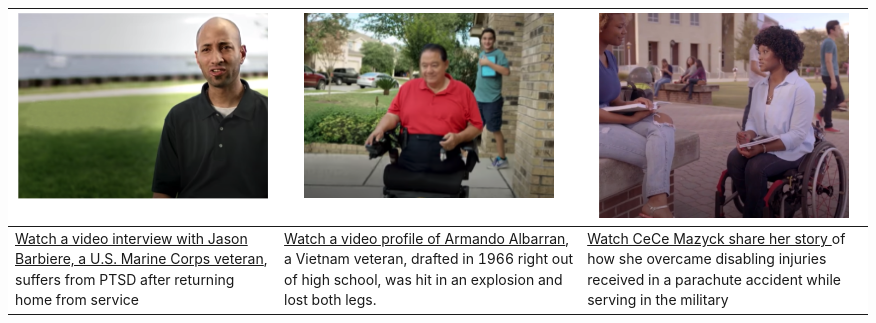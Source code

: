 | <img src="https://github.com/department-of-veterans-affairs/va.gov-team/blob/master/teams/vsa/accessibility/images/barbiere.png" alt="Jason Barbiere, a U.S. Marine Corps veteran" width="250px;" />                                                        | <img src="https://github.com/department-of-veterans-affairs/va.gov-team/blob/master/teams/vsa/accessibility/images/albarran.png" alt="Armando Albarran, a Vietnam veteran" width="250px;" />                                                        | <img src="https://github.com/department-of-veterans-affairs/va.gov-team/blob/master/teams/vsa/accessibility/images/mazyck.png" alt="CeCe Mazyck, U.S. Army Veteran" width="250px;" />                                                        |
| ------------------------------------------------------------ | ------------------------------------------------------------ | ------------------------------------------------------------ |
| [Watch a video interview with Jason Barbiere, a U.S. Marine Corps veteran](https://youtu.be/xtale6SIz3g), suffers from PTSD after returning home from service | [Watch a video profile of Armando Albarran](https://youtu.be/0KMRYQqpn-s), a Vietnam veteran, drafted in 1966 right out of high school, was hit in an explosion and lost both legs. | [Watch CeCe Mazyck share her story ](https://youtu.be/XnCzL4sg5x4)of how she overcame disabling injuries received in a parachute accident while serving in the military |
